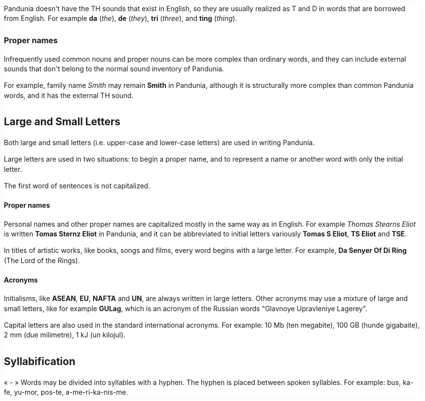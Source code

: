 Pandunia doesn't have the TH sounds that exist in English,
so they are usually realized as T and D in words that are borrowed from English.
For example **da** (_the_), **de** (_they_), **tri** (_three_), and **ting** (_thing_).

### Proper names

Infrequently used common nouns and proper nouns can be more complex than ordinary words,
and they can include external sounds that don't belong to the normal sound inventory of Pandunia.

For example, family name _Smith_ may remain **Smith** in Pandunia,
although it is structurally more complex than common Pandunia words, and
it has the external TH sound.


## Large and Small Letters

Both large and small letters (i.e. upper-case and lower-case letters) are used in writing Pandunia.

Large letters are used in two situations:
to begin a proper name,
and to represent a name or another word with only the initial letter.

The first word of sentences is not capitalized.

#### Proper names

Personal names and other proper names are capitalized mostly in the same way as in English.
For example _Thomas Stearns Eliot_ is written **Tomas Sternz Eliot** in Pandunia,
and it can be abbreviated to initial letters variously
**Tomas S Eliot**, **TS Eliot** and **TSE**.

In titles of artistic works, like books, songs and films, every word begins with a large letter. For example,
**Da Senyer Of Di Ring**
(The Lord of the Rings).

#### Acronyms

Initialisms, like **ASEAN**, **EU**, **NAFTA** and **UN**, are always written in large letters.
Other acronyms may use a mixture of large and small letters,
like for example **GULag**, which is an acronym of the Russian words "Glavnoye Upravleniye Lagerey".

Capital letters are also used in the standard international acronyms.
For example:
10 Mb (ten megabite),
100 GB (hunde gigabaite),
2 mm (due milimetre),
1 kJ (un kilojul).


## Syllabification

« - » Words may be divided into syllables with a hyphen.
The hyphen is placed between spoken syllables. For example:
bus, ka-fe, yu-mor, pos-te, a-me-ri-ka-nis-me.
